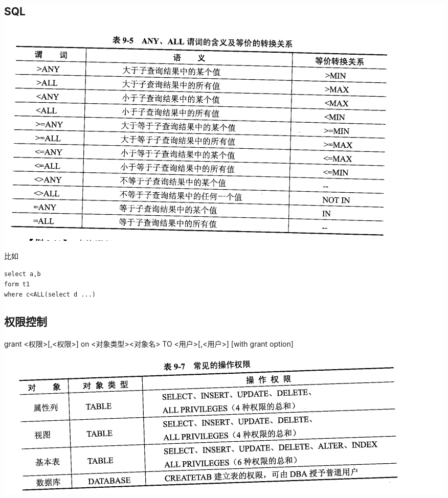 

## SQL

![image-20221102164226188](assets/image-20221102164226188.png)

比如

```
select a,b
form t1
where c<ALL(select d ...)
```



## 		权限控制

grant <权限>[,<权限>] on <对象类型><对象名> TO <用户>[,<用户>] [with grant option]

![image-20221103103257309](assets/image-20221103103257309.png)
